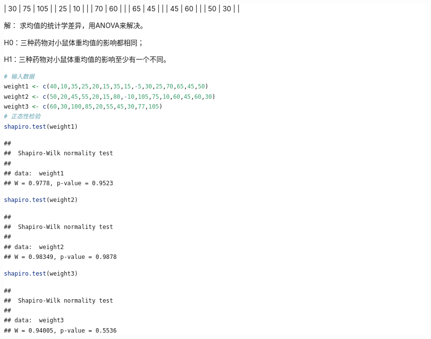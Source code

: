 | 30                     | 75                     | 105                    |
| 25                     | 10                     |                        |
| 70                     | 60                     |                        |
| 65                     | 45                     |                        |
| 45                     | 60                     |                        |
| 50                     | 30                     |                        |

解：
求均值的统计学差异，用ANOVA来解决。

H0：三种药物对小鼠体重均值的影响都相同；

H1：三种药物对小鼠体重均值的影响至少有一个不同。


```r
# 输入数据
weight1 <- c(40,10,35,25,20,15,35,15,-5,30,25,70,65,45,50)
weight2 <- c(50,20,45,55,20,15,80,-10,105,75,10,60,45,60,30)
weight3 <- c(60,30,100,85,20,55,45,30,77,105)
# 正态性检验
shapiro.test(weight1)
```

```
## 
## 	Shapiro-Wilk normality test
## 
## data:  weight1
## W = 0.9778, p-value = 0.9523
```

```r
shapiro.test(weight2)
```

```
## 
## 	Shapiro-Wilk normality test
## 
## data:  weight2
## W = 0.98349, p-value = 0.9878
```

```r
shapiro.test(weight3)
```

```
## 
## 	Shapiro-Wilk normality test
## 
## data:  weight3
## W = 0.94005, p-value = 0.5536
```
